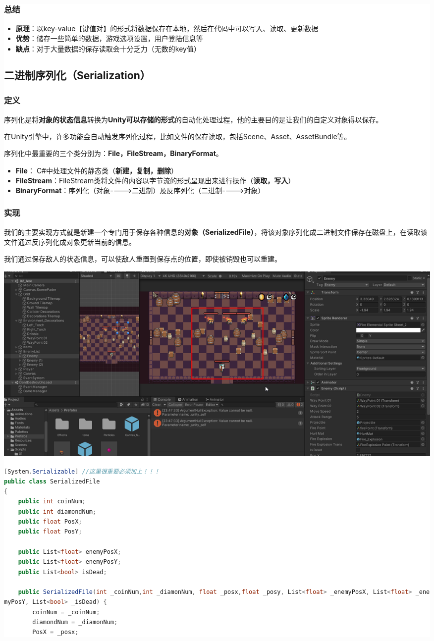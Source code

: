 ### 总结

- **原理**：以key-value【键值对】的形式将数据保存在本地，然后在代码中可以写入、读取、更新数据
- **优势**：储存一些简单的数据，游戏选项设置，用户登陆信息等
- **缺点**：对于大量数据的保存读取会十分乏力（无数的key值）



## 二进制序列化（Serialization）

### 定义

序列化是将**对象的状态信息**转换为**Unity可以存储的形式**的自动化处理过程，他的主要目的是让我们的自定义对象得以保存。

在Unity引擎中，许多功能会自动触发序列化过程，比如文件的保存读取，包括Scene、Asset、AssetBundle等。

序列化中最重要的三个类分别为：**File，FileStream，BinaryFormat**。

- **File**： C#中处理文件的静态类（**新建，复制，删除**）
- **FileStream**：FileStream类将文件的内容以字节流的形式呈现出来进行操作（**读取，写入**）
- **BinaryFormat**：序列化（对象---->二进制）及反序列化（二进制---->对象）

### 实现

我们的主要实现方式就是新建一个专门用于保存各种信息的**对象（SerializedFile）**，将该对象序列化成二进制文件保存在磁盘上，在读取该文件通过反序列化成对象更新当前的信息。

我们通过保存敌人的状态信息，可以使敌人重置到保存点的位置，即使被销毁也可以重建。

![image-20210730234804055](Image/image-20210730234804055.png)

```C#
[System.Serializable] //这里很重要必须加上！！！
public class SerializedFile
{
    public int coinNum;
    public int diamondNum;
    public float PosX;
    public float PosY;

    public List<float> enemyPosX;
    public List<float> enemyPosY;
    public List<bool> isDead;

    public SerializedFile(int _coinNum,int _diamonNum, float _posx,float _posy, List<float> _enemyPosX, List<float> _enemyPosY, List<bool> _isDead) {
        coinNum = _coinNum;
        diamondNum = _diamonNum;
        PosX = _posx;
```